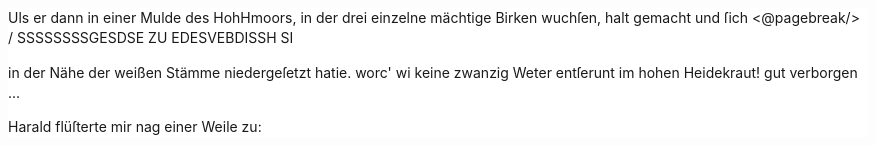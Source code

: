 Uls er dann in einer Mulde des HohHmoors, in der
drei einzelne mächtige Birken wuchſen, halt gemacht und ſich
<@pagebreak/>
/ SSSSSSSSGESDSE ZU EDESVEBDISSH SI

in der Nähe der weißen Stämme niedergeſetzt hatie. worc' wi
keine zwanzig Weter entſerunt im hohen Heidekraut! gut
verborgen ...

Harald flüſterte mir nag einer Weile zu:

